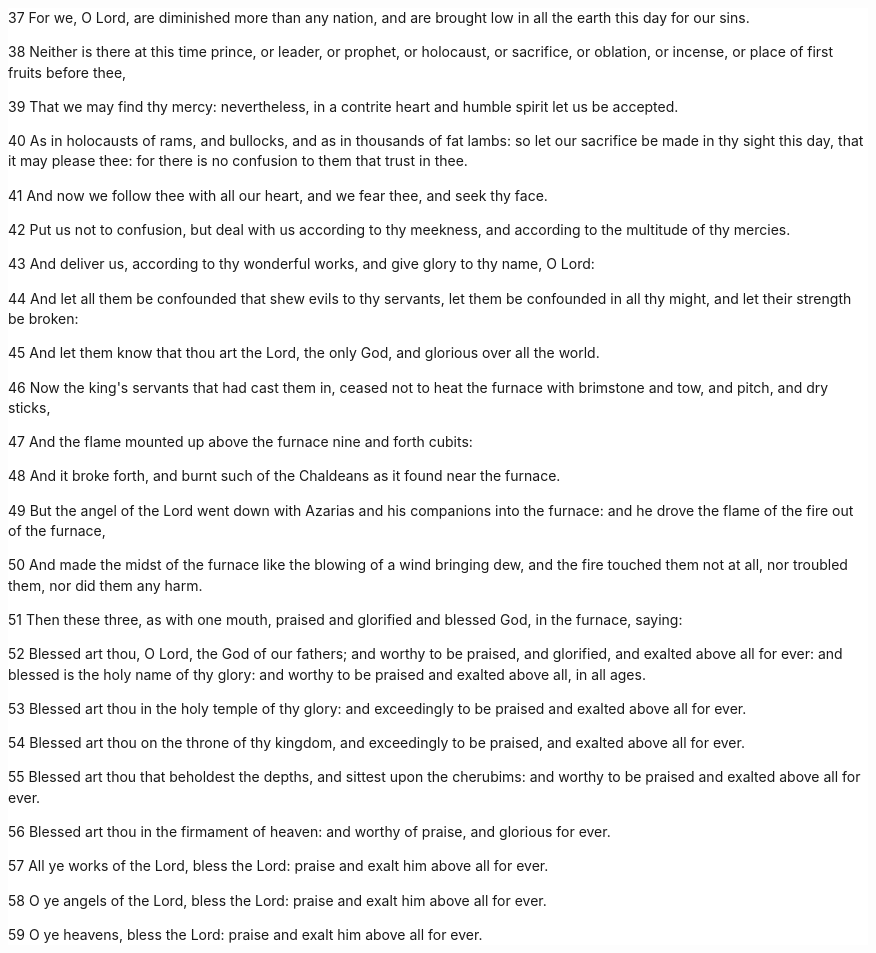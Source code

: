 37 For we, O Lord, are diminished more than any nation, and are brought low in all the earth this day for our sins.

38 Neither is there at this time prince, or leader, or prophet, or holocaust, or sacrifice, or oblation, or incense, or place of first fruits before thee,

39 That we may find thy mercy: nevertheless, in a contrite heart and humble spirit let us be accepted.

40 As in holocausts of rams, and bullocks, and as in thousands of fat lambs: so let our sacrifice be made in thy sight this day, that it may please thee: for there is no confusion to them that trust in thee.

41 And now we follow thee with all our heart, and we fear thee, and seek thy face.

42 Put us not to confusion, but deal with us according to thy meekness, and according to the multitude of thy mercies.

43 And deliver us, according to thy wonderful works, and give glory to thy name, O Lord:

44 And let all them be confounded that shew evils to thy servants, let them be confounded in all thy might, and let their strength be broken:

45 And let them know that thou art the Lord, the only God, and glorious over all the world.

46 Now the king's servants that had cast them in, ceased not to heat the furnace with brimstone and tow, and pitch, and dry sticks,

47 And the flame mounted up above the furnace nine and forth cubits:

48 And it broke forth, and burnt such of the Chaldeans as it found near the furnace.

49 But the angel of the Lord went down with Azarias and his companions into the furnace: and he drove the flame of the fire out of the furnace,

50 And made the midst of the furnace like the blowing of a wind bringing dew, and the fire touched them not at all, nor troubled them, nor did them any harm.

51 Then these three, as with one mouth, praised and glorified and blessed God, in the furnace, saying:

52 Blessed art thou, O Lord, the God of our fathers; and worthy to be praised, and glorified, and exalted above all for ever: and blessed is the holy name of thy glory: and worthy to be praised and exalted above all, in all ages.

53 Blessed art thou in the holy temple of thy glory: and exceedingly to be praised and exalted above all for ever.

54 Blessed art thou on the throne of thy kingdom, and exceedingly to be praised, and exalted above all for ever.

55 Blessed art thou that beholdest the depths, and sittest upon the cherubims: and worthy to be praised and exalted above all for ever.

56 Blessed art thou in the firmament of heaven: and worthy of praise, and glorious for ever.

57 All ye works of the Lord, bless the Lord: praise and exalt him above all for ever.

58 O ye angels of the Lord, bless the Lord: praise and exalt him above all for ever.

59 O ye heavens, bless the Lord: praise and exalt him above all for ever.
